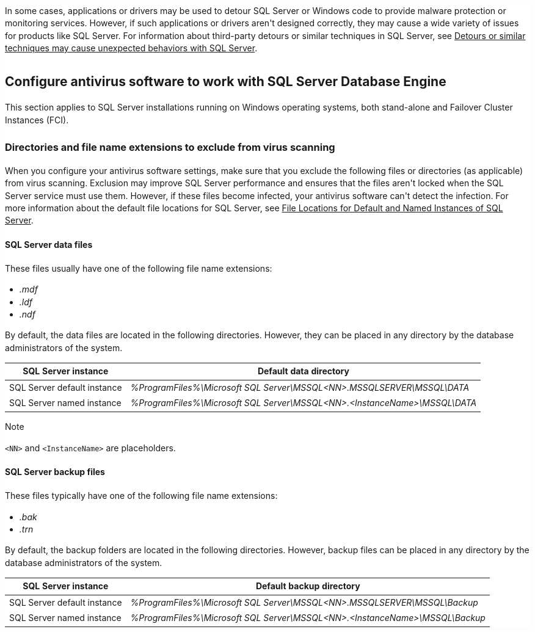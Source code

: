 In some cases, applications or drivers may be used to detour SQL Server or Windows code to provide malware protection or monitoring services. However, if such applications or drivers aren't designed correctly, they may cause a wide variety of issues for products like SQL Server. For information about third-party detours or similar techniques in SQL Server, see [Detours or similar techniques may cause unexpected behaviors with SQL Server](../../general/issue-detours-similar-techniques.md).

## Configure antivirus software to work with SQL Server Database Engine

This section applies to SQL Server installations running on Windows operating systems, both stand-alone and Failover Cluster Instances (FCI).

### Directories and file name extensions to exclude from virus scanning

When you configure your antivirus software settings, make sure that you exclude the following files or directories (as applicable) from virus scanning. Exclusion may improve SQL Server performance and ensures that the files aren't locked when the SQL Server service must use them. However, if these files become infected, your antivirus software can't detect the infection. For more information about the default file locations for SQL Server, see [File Locations for Default and Named Instances of SQL Server](/sql/sql-server/install/file-locations-for-default-and-named-instances-of-sql-server).

#### SQL Server data files

These files usually have one of the following file name extensions:

- *.mdf*
- *.ldf*
- *.ndf*

By default, the data files are located in the following directories. However, they can be placed in any directory by the database administrators of the system.

|SQL Server instance   | Default data directory|
|-------               |---------              |
|SQL Server default instance  |*%ProgramFiles%\\Microsoft SQL Server\\MSSQL\<NN\>.MSSQLSERVER\\MSSQL\\DATA*  |
|SQL Server named instance    |*%ProgramFiles%\\Microsoft SQL Server\\MSSQL\<NN\>.\<InstanceName\>\\MSSQL\\DATA* |  

> [!NOTE]
> `<NN>` and `<InstanceName>` are placeholders.

#### SQL Server backup files

These files typically have one of the following file name extensions:

- *.bak*
- *.trn*

By default, the backup folders are located in the following directories. However, backup files can be placed in any directory by the database administrators of the system.

|SQL Server instance   | Default backup directory|
|-------               |---------                |
|SQL Server default instance  |*%ProgramFiles%\\Microsoft SQL Server\\MSSQL\<NN\>.MSSQLSERVER\\MSSQL\\Backup*  |
|SQL Server named instance    |*%ProgramFiles%\\Microsoft SQL Server\\MSSQL\<NN\>.\<InstanceName\>\\MSSQL\\Backup* |  
